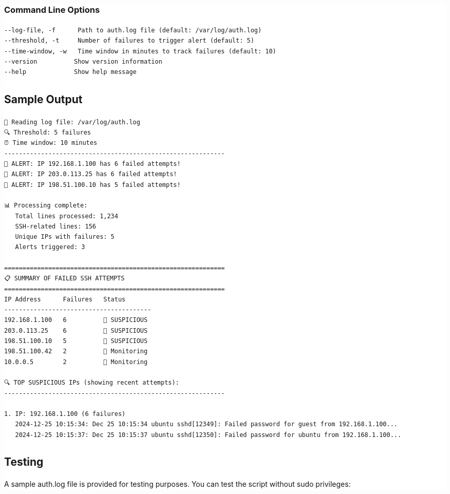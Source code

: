 ### Command Line Options

```
--log-file, -f      Path to auth.log file (default: /var/log/auth.log)
--threshold, -t     Number of failures to trigger alert (default: 5)
--time-window, -w   Time window in minutes to track failures (default: 10)
--version          Show version information
--help             Show help message
```

## Sample Output

```
📖 Reading log file: /var/log/auth.log
🔍 Threshold: 5 failures
⏰ Time window: 10 minutes
------------------------------------------------------------
🚨 ALERT: IP 192.168.1.100 has 6 failed attempts!
🚨 ALERT: IP 203.0.113.25 has 6 failed attempts!
🚨 ALERT: IP 198.51.100.10 has 5 failed attempts!

📊 Processing complete:
   Total lines processed: 1,234
   SSH-related lines: 156
   Unique IPs with failures: 5
   Alerts triggered: 3

============================================================
📋 SUMMARY OF FAILED SSH ATTEMPTS
============================================================
IP Address      Failures   Status
----------------------------------------
192.168.1.100   6          🚨 SUSPICIOUS
203.0.113.25    6          🚨 SUSPICIOUS  
198.51.100.10   5          🚨 SUSPICIOUS
198.51.100.42   2          📝 Monitoring
10.0.0.5        2          📝 Monitoring

🔍 TOP SUSPICIOUS IPs (showing recent attempts):
------------------------------------------------------------

1. IP: 192.168.1.100 (6 failures)
   2024-12-25 10:15:34: Dec 25 10:15:34 ubuntu sshd[12349]: Failed password for guest from 192.168.1.100...
   2024-12-25 10:15:37: Dec 25 10:15:37 ubuntu sshd[12350]: Failed password for ubuntu from 192.168.1.100...
```

## Testing

A sample auth.log file is provided for testing purposes. You can test the script without sudo privileges:
